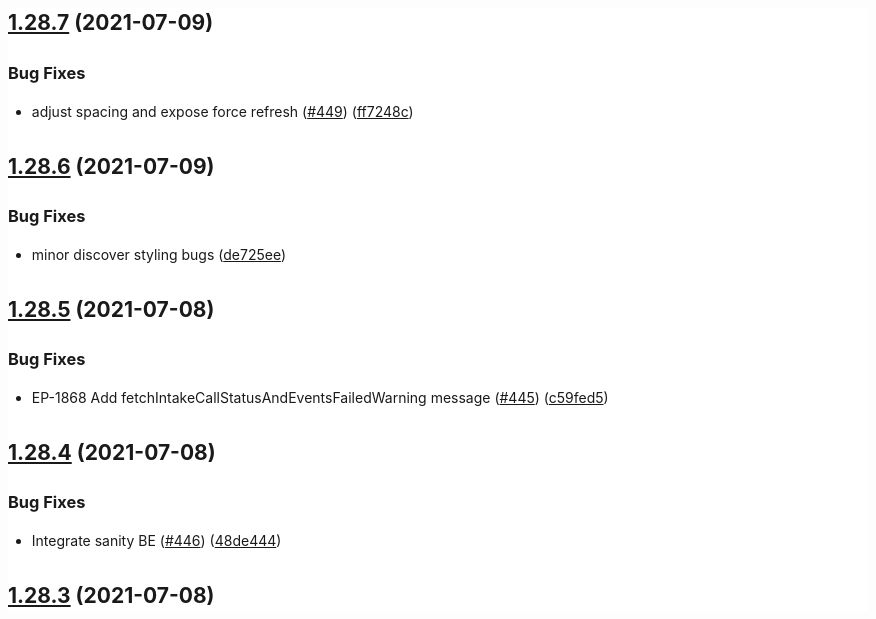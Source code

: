 



## [1.28.7](https://github.com/VirtaHealth/atlas/compare/v1.28.6...v1.28.7) (2021-07-09)


### Bug Fixes

* adjust spacing and expose force refresh ([#449](https://github.com/VirtaHealth/atlas/issues/449)) ([ff7248c](https://github.com/VirtaHealth/atlas/commit/ff7248c1d772ef60edcf14a3856e926d609d117c))





## [1.28.6](https://github.com/VirtaHealth/atlas/compare/v1.28.5...v1.28.6) (2021-07-09)


### Bug Fixes

* minor discover styling bugs ([de725ee](https://github.com/VirtaHealth/atlas/commit/de725ee64d6df8e79daae0e1defb7ccbc35ceeda))





## [1.28.5](https://github.com/VirtaHealth/atlas/compare/v1.28.4...v1.28.5) (2021-07-08)


### Bug Fixes

* EP-1868 Add fetchIntakeCallStatusAndEventsFailedWarning message ([#445](https://github.com/VirtaHealth/atlas/issues/445)) ([c59fed5](https://github.com/VirtaHealth/atlas/commit/c59fed52e46aba9747f3a408d653724e3c8f4178))





## [1.28.4](https://github.com/VirtaHealth/atlas/compare/v1.28.3...v1.28.4) (2021-07-08)


### Bug Fixes

* Integrate sanity BE ([#446](https://github.com/VirtaHealth/atlas/issues/446)) ([48de444](https://github.com/VirtaHealth/atlas/commit/48de44455b86926d892882f4505457426d58e834))





## [1.28.3](https://github.com/VirtaHealth/atlas/compare/v1.28.2...v1.28.3) (2021-07-08)

